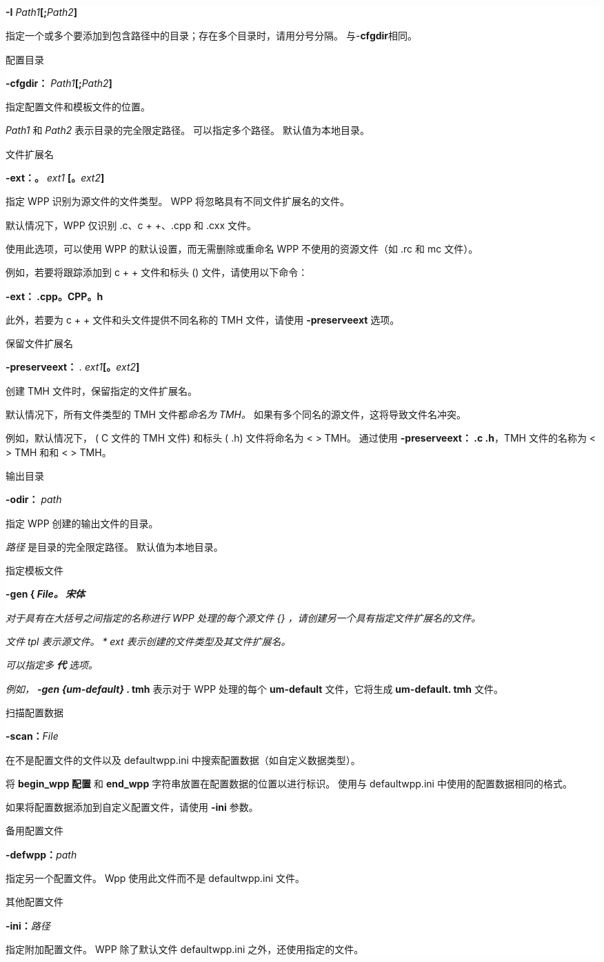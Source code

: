 <td align="left"><p><strong>-I</strong> <em>Path1</em><strong>[;</strong><em>Path2</em><strong>]</strong></p></td>
<td align="left"><p>指定一个或多个要添加到包含路径中的目录；存在多个目录时，请用分号分隔。 与-<strong>cfgdir</strong>相同。</p></td>
</tr>
<tr class="even">
<td align="left"><p>配置目录</p></td>
<td align="left"><p><strong>-cfgdir：</strong> <em>Path1</em><strong>[;</strong><em>Path2</em><strong>]</strong></p></td>
<td align="left"><p>指定配置文件和模板文件的位置。</p>
<p><em>Path1</em> 和 <em>Path2</em> 表示目录的完全限定路径。 可以指定多个路径。 默认值为本地目录。</p></td>
</tr>
<tr class="odd">
<td align="left"><p>文件扩展名</p></td>
<td align="left"><p><strong>-ext：。</strong> <em>ext1</em> <strong>[。</strong><em>ext2</em><strong>]</strong></p></td>
<td align="left"><p>指定 WPP 识别为源文件的文件类型。 WPP 将忽略具有不同文件扩展名的文件。</p>
<p>默认情况下，WPP 仅识别 .c、c + +、.cpp 和 .cxx 文件。</p>
<p>使用此选项，可以使用 WPP 的默认设置，而无需删除或重命名 WPP 不使用的资源文件（如 .rc 和 mc 文件）。</p>
<p>例如，若要将跟踪添加到 c + + 文件和标头 () 文件，请使用以下命令：</p>
<p><strong>-ext： .cpp。CPP。h</strong></p>
<p>此外，若要为 c + + 文件和头文件提供不同名称的 TMH 文件，请使用 <strong>-preserveext</strong> 选项。</p></td>
</tr>
<tr class="even">
<td align="left"><p>保留文件扩展名</p></td>
<td align="left"><p><strong>-preserveext：</strong> <em>. ext1</em><strong>[。</strong><em>ext2</em><strong>]</strong></p></td>
<td align="left"><p>创建 TMH 文件时，保留指定的文件扩展名。</p>
<p>默认情况下，所有文件类型的 TMH 文件都<em>命名为 TMH。</em> 如果有多个同名的源文件，这将导致文件名冲突。</p>
<p>例如，默认情况下， ( C 文件的 TMH 文件) 和标头 ( .h) 文件将命名为 &lt; &gt; TMH。 通过使用 <strong>-preserveext： .c .h</strong>，TMH 文件的名称为 &lt; &gt; TMH 和和 &lt; &gt; TMH。</p></td>
</tr>
<tr class="odd">
<td align="left"><p>输出目录</p></td>
<td align="left"><strong>-odir：</strong> <em>path</em></td>
<td align="left"><p>指定 WPP 创建的输出文件的目录。</p>
<p><em>路径</em> 是目录的完全限定路径。 默认值为本地目录。</p></td>
</tr>
<tr class="even">
<td align="left"><p>指定模板文件</p></td>
<td align="left"><p><strong>-gen { <em> File。 宋体</strong></p></td>
<td align="left"><p>对于具有在大括号之间指定的名称进行 WPP 处理的每个源文件 {} ，请创建另一个具有指定文件扩展名的文件。</p>
<p>文件 tpl 表示源文件。 * ext 表示创建的文件类型及其文件扩展名。</p>
<p>可以指定多 <strong>代</strong> 选项。</p>
<p>例如， <strong>-gen {um-default} </em> . tmh</strong> 表示对于 WPP 处理的每个 <strong>um-default</strong> 文件，它将生成 <strong>um-default. tmh</strong> 文件。</p></td>
</tr>
<tr class="odd">
<td align="left"><p>扫描配置数据</p></td>
<td align="left"><p><strong>-scan：</strong><em>File</em></p></td>
<td align="left"><p>在不是配置文件的文件以及 defaultwpp.ini 中搜索配置数据（如自定义数据类型）。</p>
<p>将 <strong>begin_wpp 配置</strong> 和 <strong>end_wpp</strong> 字符串放置在配置数据的位置以进行标识。 使用与 defaultwpp.ini 中使用的配置数据相同的格式。</p>
<p>如果将配置数据添加到自定义配置文件，请使用 <strong>-ini</strong> 参数。</p></td>
</tr>
<tr class="even">
<td align="left"><p>备用配置文件</p></td>
<td align="left"><p><strong>-defwpp：</strong><em>path</em></p></td>
<td align="left"><p>指定另一个配置文件。 Wpp 使用此文件而不是 defaultwpp.ini 文件。</p></td>
</tr>
<tr class="odd">
<td align="left"><p>其他配置文件</p></td>
<td align="left"><p><strong>-ini：</strong><em>路径</em></p></td>
<td align="left"><p>指定附加配置文件。 WPP 除了默认文件 defaultwpp.ini 之外，还使用指定的文件。</p>
